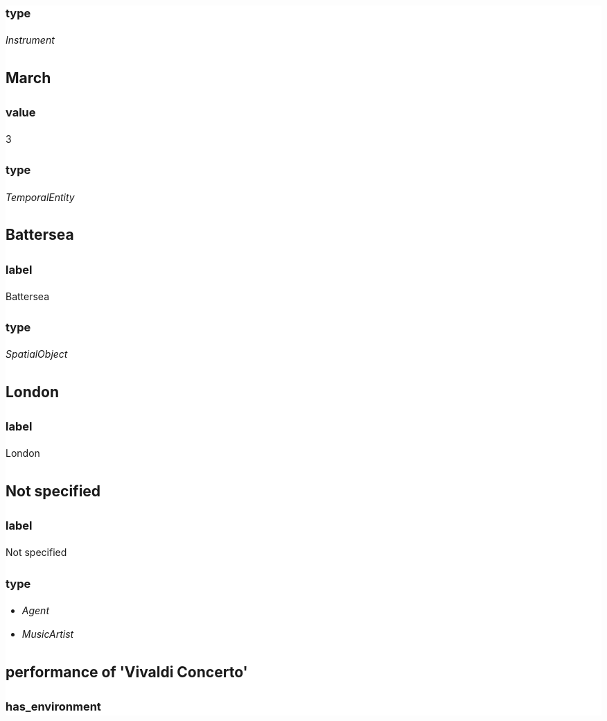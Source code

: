 ### type


*Instrument*

## March

### value


3

### type


*TemporalEntity*

## Battersea

### label


Battersea

### type


*SpatialObject*

## London

### label


London

## Not specified

### label


Not specified

### type

 - *Agent*

 - *MusicArtist*

## performance of 'Vivaldi Concerto'

### has_environment

